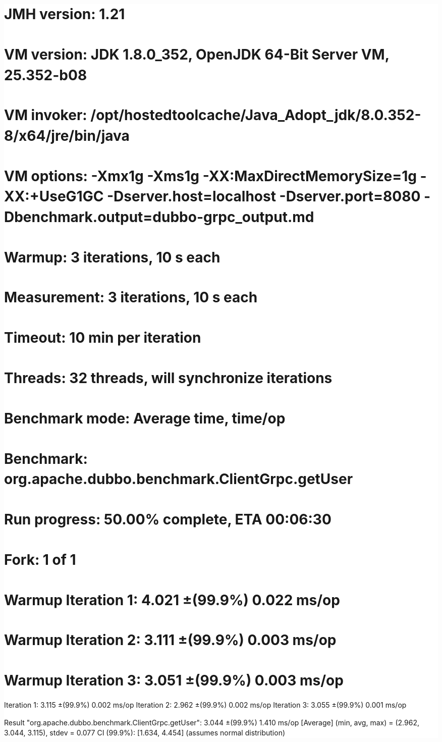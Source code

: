 
# JMH version: 1.21
# VM version: JDK 1.8.0_352, OpenJDK 64-Bit Server VM, 25.352-b08
# VM invoker: /opt/hostedtoolcache/Java_Adopt_jdk/8.0.352-8/x64/jre/bin/java
# VM options: -Xmx1g -Xms1g -XX:MaxDirectMemorySize=1g -XX:+UseG1GC -Dserver.host=localhost -Dserver.port=8080 -Dbenchmark.output=dubbo-grpc_output.md
# Warmup: 3 iterations, 10 s each
# Measurement: 3 iterations, 10 s each
# Timeout: 10 min per iteration
# Threads: 32 threads, will synchronize iterations
# Benchmark mode: Average time, time/op
# Benchmark: org.apache.dubbo.benchmark.ClientGrpc.getUser

# Run progress: 50.00% complete, ETA 00:06:30
# Fork: 1 of 1
# Warmup Iteration   1: 4.021 ±(99.9%) 0.022 ms/op
# Warmup Iteration   2: 3.111 ±(99.9%) 0.003 ms/op
# Warmup Iteration   3: 3.051 ±(99.9%) 0.003 ms/op
Iteration   1: 3.115 ±(99.9%) 0.002 ms/op
Iteration   2: 2.962 ±(99.9%) 0.002 ms/op
Iteration   3: 3.055 ±(99.9%) 0.001 ms/op


Result "org.apache.dubbo.benchmark.ClientGrpc.getUser":
  3.044 ±(99.9%) 1.410 ms/op [Average]
  (min, avg, max) = (2.962, 3.044, 3.115), stdev = 0.077
  CI (99.9%): [1.634, 4.454] (assumes normal distribution)
